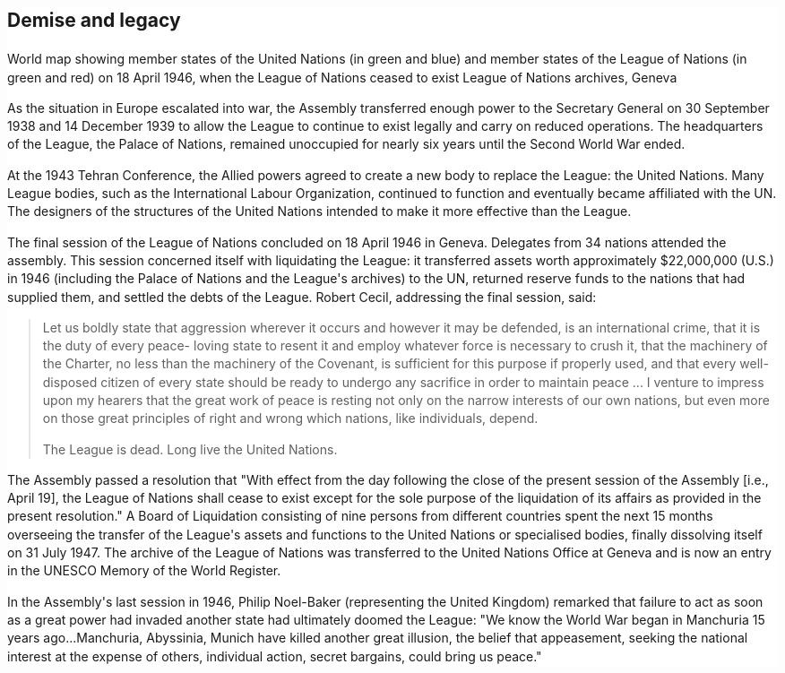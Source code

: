 ## Demise and legacy

World map showing member states of the United Nations (in green and blue) and
member states of the League of Nations (in green and red) on 18 April 1946,
when the League of Nations ceased to exist League of Nations archives, Geneva

As the situation in Europe escalated into war, the Assembly transferred enough
power to the Secretary General on 30 September 1938 and 14 December 1939 to
allow the League to continue to exist legally and carry on reduced operations.
The headquarters of the League, the Palace of Nations, remained unoccupied for
nearly six years until the Second World War ended.

At the 1943 Tehran Conference, the Allied powers agreed to create a new body
to replace the League: the United Nations. Many League bodies, such as the
International Labour Organization, continued to function and eventually became
affiliated with the UN. The designers of the structures of the United Nations
intended to make it more effective than the League.

The final session of the League of Nations concluded on 18 April 1946 in
Geneva. Delegates from 34 nations attended the assembly. This session
concerned itself with liquidating the League: it transferred assets worth
approximately $22,000,000 (U.S.) in 1946 (including the Palace of Nations and
the League's archives) to the UN, returned reserve funds to the nations that
had supplied them, and settled the debts of the League. Robert Cecil,
addressing the final session, said:

> Let us boldly state that aggression wherever it occurs and however it may be
> defended, is an international crime, that it is the duty of every peace-
> loving state to resent it and employ whatever force is necessary to crush
> it, that the machinery of the Charter, no less than the machinery of the
> Covenant, is sufficient for this purpose if properly used, and that every
> well-disposed citizen of every state should be ready to undergo any
> sacrifice in order to maintain peace ... I venture to impress upon my
> hearers that the great work of peace is resting not only on the narrow
> interests of our own nations, but even more on those great principles of
> right and wrong which nations, like individuals, depend.  
>
>
> The League is dead. Long live the United Nations.

The Assembly passed a resolution that "With effect from the day following the
close of the present session of the Assembly [i.e., April 19], the League of
Nations shall cease to exist except for the sole purpose of the liquidation of
its affairs as provided in the present resolution." A Board of Liquidation
consisting of nine persons from different countries spent the next 15 months
overseeing the transfer of the League's assets and functions to the United
Nations or specialised bodies, finally dissolving itself on 31 July 1947. The
archive of the League of Nations was transferred to the United Nations Office
at Geneva and is now an entry in the UNESCO Memory of the World Register.

In the Assembly's last session in 1946, Philip Noel-Baker (representing the
United Kingdom) remarked that failure to act as soon as a great power had
invaded another state had ultimately doomed the League: "We know the World War
began in Manchuria 15 years ago...Manchuria, Abyssinia, Munich have killed
another great illusion, the belief that appeasement, seeking the national
interest at the expense of others, individual action, secret bargains, could
bring us peace."
